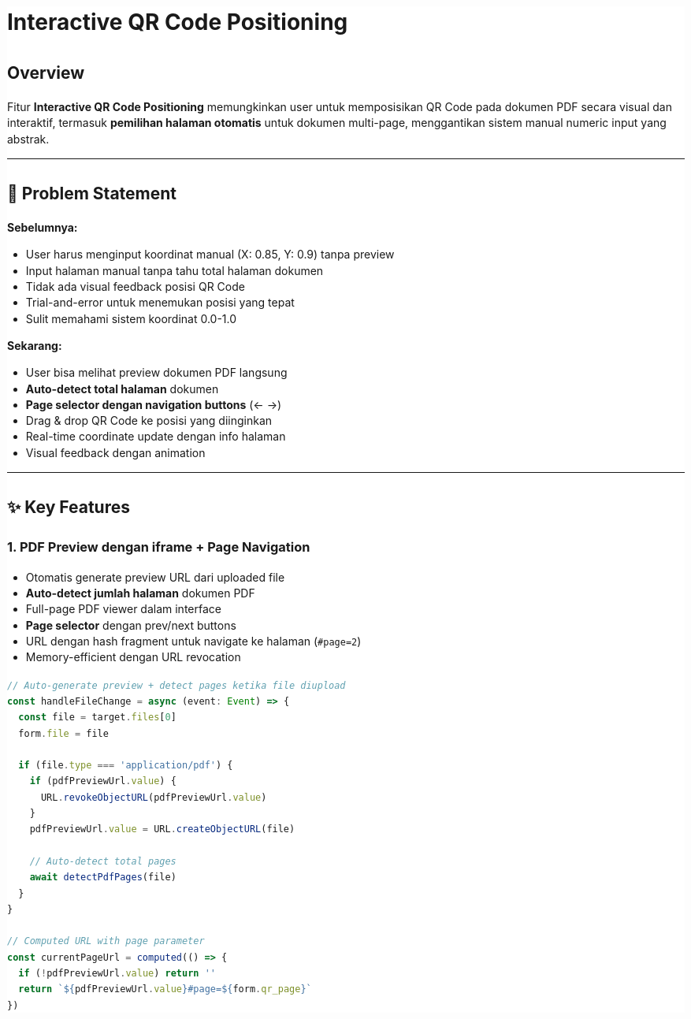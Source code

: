 # Interactive QR Code Positioning

## Overview
Fitur **Interactive QR Code Positioning** memungkinkan user untuk memposisikan QR Code pada dokumen PDF secara visual dan interaktif, termasuk **pemilihan halaman otomatis** untuk dokumen multi-page, menggantikan sistem manual numeric input yang abstrak.

---

## 🎯 Problem Statement

**Sebelumnya:**
- User harus menginput koordinat manual (X: 0.85, Y: 0.9) tanpa preview
- Input halaman manual tanpa tahu total halaman dokumen
- Tidak ada visual feedback posisi QR Code
- Trial-and-error untuk menemukan posisi yang tepat
- Sulit memahami sistem koordinat 0.0-1.0

**Sekarang:**
- User bisa melihat preview dokumen PDF langsung
- **Auto-detect total halaman** dokumen
- **Page selector dengan navigation buttons** (← →)
- Drag & drop QR Code ke posisi yang diinginkan
- Real-time coordinate update dengan info halaman
- Visual feedback dengan animation

---

## ✨ Key Features

### 1. **PDF Preview dengan iframe + Page Navigation**
- Otomatis generate preview URL dari uploaded file
- **Auto-detect jumlah halaman** dokumen PDF
- Full-page PDF viewer dalam interface
- **Page selector** dengan prev/next buttons
- URL dengan hash fragment untuk navigate ke halaman (`#page=2`)
- Memory-efficient dengan URL revocation

```typescript
// Auto-generate preview + detect pages ketika file diupload
const handleFileChange = async (event: Event) => {
  const file = target.files[0]
  form.file = file
  
  if (file.type === 'application/pdf') {
    if (pdfPreviewUrl.value) {
      URL.revokeObjectURL(pdfPreviewUrl.value)
    }
    pdfPreviewUrl.value = URL.createObjectURL(file)
    
    // Auto-detect total pages
    await detectPdfPages(file)
  }
}

// Computed URL with page parameter
const currentPageUrl = computed(() => {
  if (!pdfPreviewUrl.value) return ''
  return `${pdfPreviewUrl.value}#page=${form.qr_page}`
})
```

